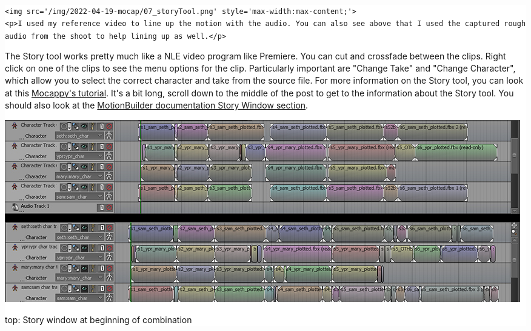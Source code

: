     <img src='/img/2022-04-19-mocap/07_storyTool.png' style='max-width:max-content;'>
    <p>I used my reference video to line up the motion with the audio. You can also see above that I used the captured rough audio from the shoot to help lining up as well.</p>
</div>

The Story tool works pretty much like a NLE video program like Premiere. You can cut and crossfade between the clips. Right click on one of the clips to see the menu options for the clip. Particularly important are "Change Take" and "Change Character", which allow you to select the correct character and take from the source file. For more information on the Story tool, you can look at this [Mocappy's tutorial](https://mocappys.com/using-motionbuilder-story-tool/). It's a bit long, scroll down to the middle of the post to get to the information about the Story tool. You should also look at the [MotionBuilder documentation Story Window section](https://help.autodesk.com/view/MOBPRO/2019/ENU/?guid=GUID-02786D29-7615-4C0D-AFFF-431D25156592).

<div class='captioned-image'>
    <img src='/img/2022-04-19-mocap/08_storyTool03.jpg' style='max-width:max-content;'>
    <p>top: Story window at beginning of combination 